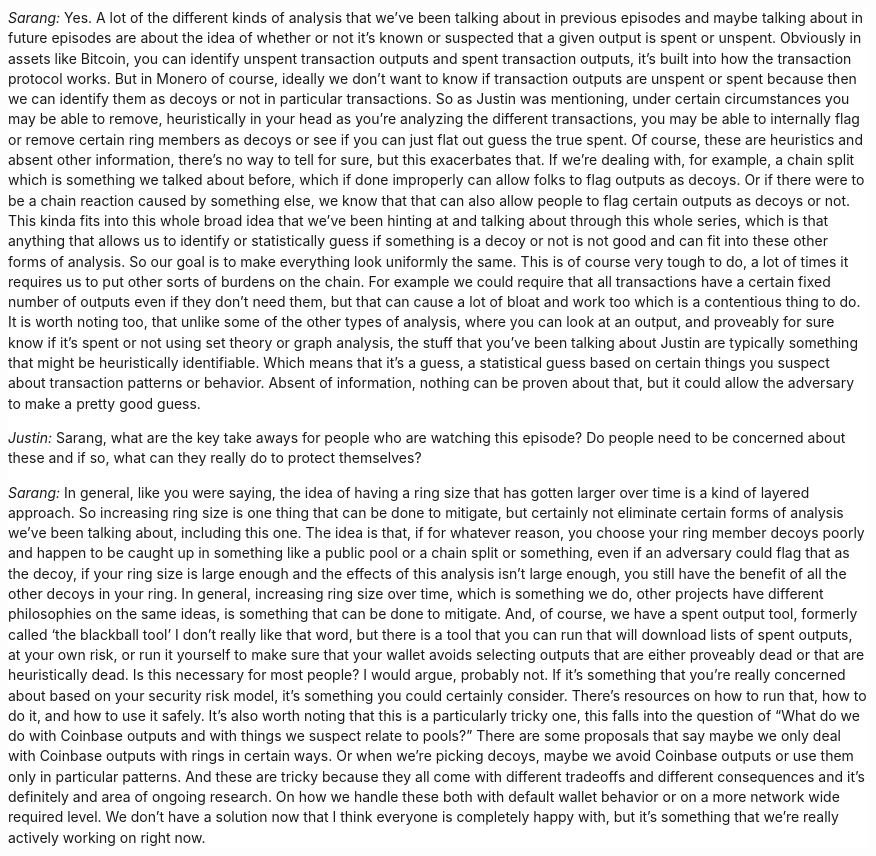_Sarang:_ Yes. A lot of the different kinds of analysis that we’ve been talking about in previous episodes and maybe talking about in future episodes are about the idea of whether or not it’s known or suspected that a given output is spent or unspent. Obviously in assets like Bitcoin, you can identify unspent transaction outputs and spent transaction outputs, it’s built into how the transaction protocol works. But in Monero of course, ideally we don’t want to know if transaction outputs are unspent or spent because then we can identify them as decoys or not in particular transactions. So as Justin was mentioning, under certain circumstances you may be able to remove, heuristically in your head as you’re analyzing the different transactions, you may be able to internally flag or remove certain ring members as decoys or see if you can just flat out guess the true spent. Of course, these are heuristics and absent other information, there’s no way to tell for sure, but this exacerbates that. If we’re dealing with, for example, a chain split which is something we talked about before, which if done improperly can allow folks to flag outputs as decoys. Or if there were to be a chain reaction caused by something else, we know that that can also allow people to flag certain outputs as decoys or not. This kinda fits into this whole broad idea that we’ve been hinting at and talking about through this whole series, which is that anything that allows us to identify or statistically guess if something is a decoy or not is not good and can fit into these other forms of analysis. So our goal is to make everything look uniformly the same. This is of course very tough to do, a lot of times it requires us to put other sorts of burdens on the chain. For example we could require that all transactions have a certain fixed number of outputs even if they don’t need them, but that can cause a lot of bloat and work too which is a contentious thing to do. It is worth noting too, that unlike some of the other types of analysis, where you can look at an output, and proveably for sure know if it’s spent or not using set theory or graph analysis, the stuff that you’ve been talking about Justin are typically something that might be heuristically identifiable. Which means that it’s a guess, a statistical guess based on certain things you suspect about transaction patterns or behavior. Absent of information, nothing can be proven about that, but it could allow the adversary to make a pretty good guess. 

_Justin:_ Sarang, what are the key take aways for people who are watching this episode? Do people need to be concerned about these and if so, what can they really do to protect themselves? 

_Sarang:_ In general, like you were saying, the idea of having a ring size that has gotten larger over time is a kind of layered approach. So increasing ring size is one thing that can be done to mitigate, but certainly not eliminate certain forms of analysis we’ve been talking about, including this one. The idea is that, if for whatever reason, you choose your ring member decoys poorly and happen to be caught up in something like a public pool or a chain split or something, even if an adversary could flag that as the decoy, if your ring size is large enough and the effects of this analysis isn’t large enough, you still have the benefit of all the other decoys in your ring. In general, increasing ring size over time, which is something we do, other projects have different philosophies on the same ideas, is something that can be done to mitigate. And, of course, we have a spent output tool, formerly called ‘the blackball tool’ I don’t really like that word, but there is a tool that you can run that will download lists of spent outputs, at your own risk, or run it yourself to make sure that your wallet avoids selecting outputs that are either proveably dead or that are heuristically dead. Is this necessary for most people? I would argue, probably not. If it’s something that you’re really concerned about based on your security risk model, it’s something you could certainly consider. There’s resources on how to run that, how to do it, and how to use it safely. It’s also worth noting that this is a particularly tricky one, this falls into the question of “What do we do with Coinbase outputs and with things we suspect relate to pools?” There are some proposals that say maybe we only deal with Coinbase outputs with rings in certain ways. Or when we’re picking decoys, maybe we avoid Coinbase outputs or use them only in particular patterns. And these are tricky because they all come with different tradeoffs and different consequences and it’s definitely and area of ongoing research. On how we handle these both with default wallet behavior or on a more network wide required level. We don’t have a solution now that I think everyone is completely happy with, but it’s something that we’re really actively working on right now. 
